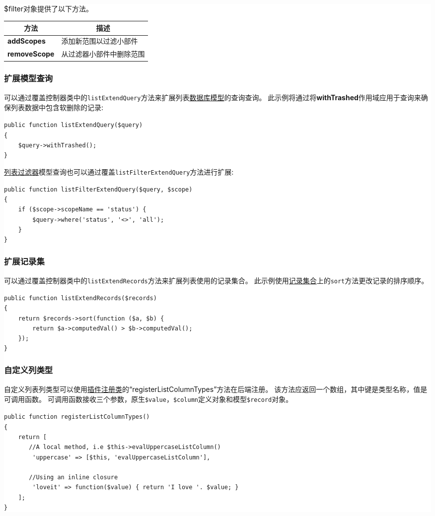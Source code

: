 $filter对象提供了以下方法。

方法 | 描述
------------- | -------------
**addScopes**| 添加新范围以过滤小部件
**removeScope**| 从过滤器小部件中删除范围

<a name="extend-model-query"></a>
### 扩展模型查询

可以通过覆盖控制器类中的`listExtendQuery`方法来扩展列表[数据库模型](../database/model)的查询查询。 此示例将通过将**withTrashed**作用域应用于查询来确保列表数据中包含软删除的记录:

    public function listExtendQuery($query)
    {
        $query->withTrashed();
    }

[列表过滤器](＃list-filters)模型查询也可以通过覆盖`listFilterExtendQuery`方法进行扩展:

    public function listFilterExtendQuery($query, $scope)
    {
        if ($scope->scopeName == 'status') {
            $query->where('status', '<>', 'all');
        }
    }
    
<a name="extend-records-collection"></a>
### 扩展记录集

可以通过覆盖控制器类中的`listExtendRecords`方法来扩展列表使用的记录集合。 此示例使用[记录集合](../database/collection)上的`sort`方法更改记录的排序顺序。

    public function listExtendRecords($records)
    {
        return $records->sort(function ($a, $b) {
            return $a->computedVal() > $b->computedVal();
        });
    }

<a name="custom-column-types"></a>
### 自定义列类型

自定义列表列类型可以使用[插件注册类](../plugin/registration#registration-methods)的“registerListColumnTypes”方法在后端注册。 该方法应返回一个数组，其中键是类型名称，值是可调用函数。 可调用函数接收三个参数，原生`$value`，`$column`定义对象和模型`$record`对象。

    public function registerListColumnTypes()
    {
        return [
           //A local method, i.e $this->evalUppercaseListColumn()
            'uppercase' => [$this, 'evalUppercaseListColumn'],

           //Using an inline closure
            'loveit' => function($value) { return 'I love '. $value; }
        ];
    }
